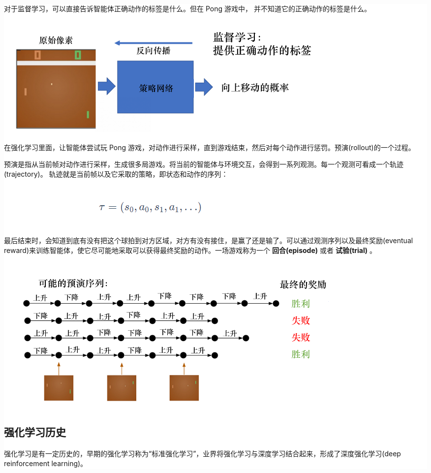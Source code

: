 

对于监督学习，可以直接告诉智能体正确动作的标签是什么。但在 Pong 游戏中， 并不知道它的正确动作的标签是什么。 

![1660784799235](Images/1660784799235.png)



在强化学习里面，让智能体尝试玩 Pong 游戏，对动作进行采样，直到游戏结束，然后对每个动作进行惩罚。预演(rollout)的一个过程。

预演是指从当前帧对动作进行采样，生成很多局游戏。将当前的智能体与环境交互，会得到一系列观测。每一个观测可看成一个轨迹(trajectory)。 轨迹就是当前帧以及它采取的策略，即状态和动作的序列： 

![1660784873788](Images/1660784873788.png)

最后结束时，会知道到底有没有把这个球拍到对方区域，对方有没有接住，是赢了还是输了。可以通过观测序列以及最终奖励(eventual reward)来训练智能体，使它尽可能地采取可以获得最终奖励的动作。一场游戏称为一个 **回合(episode)** 或者 **试验(trial)** 。 

![1660784911290](Images/1660784911290.png)



## 强化学习历史

强化学习是有一定历史的，早期的强化学习称为“标准强化学习”，业界将强化学习与深度学习结合起来，形成了深度强化学习(deep reinforcement learning)。
